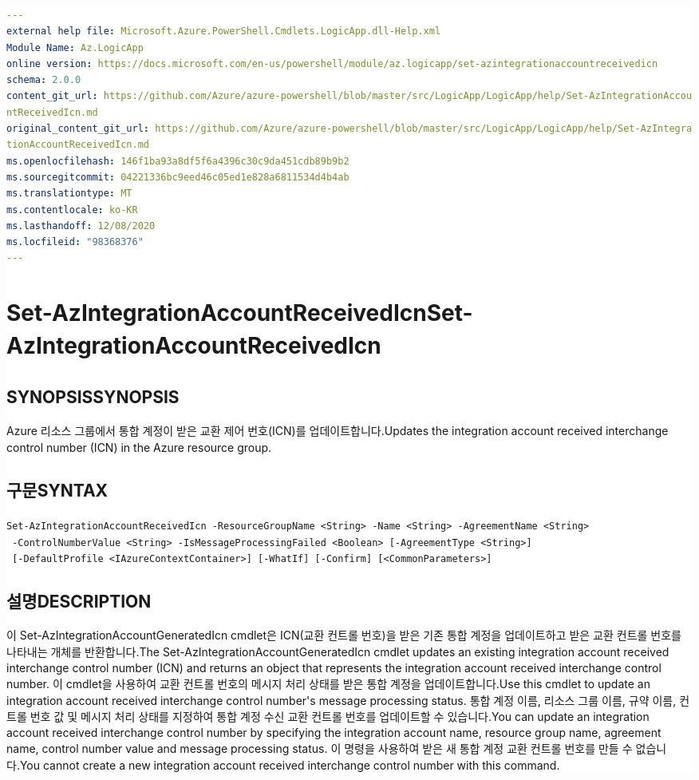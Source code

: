 ```yaml
---
external help file: Microsoft.Azure.PowerShell.Cmdlets.LogicApp.dll-Help.xml
Module Name: Az.LogicApp
online version: https://docs.microsoft.com/en-us/powershell/module/az.logicapp/set-azintegrationaccountreceivedicn
schema: 2.0.0
content_git_url: https://github.com/Azure/azure-powershell/blob/master/src/LogicApp/LogicApp/help/Set-AzIntegrationAccountReceivedIcn.md
original_content_git_url: https://github.com/Azure/azure-powershell/blob/master/src/LogicApp/LogicApp/help/Set-AzIntegrationAccountReceivedIcn.md
ms.openlocfilehash: 146f1ba93a8df5f6a4396c30c9da451cdb89b9b2
ms.sourcegitcommit: 04221336bc9eed46c05ed1e828a6811534d4b4ab
ms.translationtype: MT
ms.contentlocale: ko-KR
ms.lasthandoff: 12/08/2020
ms.locfileid: "98368376"
---
```

# <span data-ttu-id="292be-101">Set-AzIntegrationAccountReceivedIcn</span><span class="sxs-lookup"><span data-stu-id="292be-101">Set-AzIntegrationAccountReceivedIcn</span></span>

## <span data-ttu-id="292be-102">SYNOPSIS</span><span class="sxs-lookup"><span data-stu-id="292be-102">SYNOPSIS</span></span>
<span data-ttu-id="292be-103">Azure 리소스 그룹에서 통합 계정이 받은 교환 제어 번호(ICN)를 업데이트합니다.</span><span class="sxs-lookup"><span data-stu-id="292be-103">Updates the integration account received interchange control number (ICN) in the Azure resource group.</span></span>

## <span data-ttu-id="292be-104">구문</span><span class="sxs-lookup"><span data-stu-id="292be-104">SYNTAX</span></span>

```
Set-AzIntegrationAccountReceivedIcn -ResourceGroupName <String> -Name <String> -AgreementName <String>
 -ControlNumberValue <String> -IsMessageProcessingFailed <Boolean> [-AgreementType <String>]
 [-DefaultProfile <IAzureContextContainer>] [-WhatIf] [-Confirm] [<CommonParameters>]
```

## <span data-ttu-id="292be-105">설명</span><span class="sxs-lookup"><span data-stu-id="292be-105">DESCRIPTION</span></span>
<span data-ttu-id="292be-106">이 Set-AzIntegrationAccountGeneratedIcn cmdlet은 ICN(교환 컨트롤 번호)을 받은 기존 통합 계정을 업데이트하고 받은 교환 컨트롤 번호를 나타내는 개체를 반환합니다.</span><span class="sxs-lookup"><span data-stu-id="292be-106">The Set-AzIntegrationAccountGeneratedIcn cmdlet updates an existing integration account received interchange control number (ICN) and returns an object that represents the integration account received interchange control number.</span></span>
<span data-ttu-id="292be-107">이 cmdlet을 사용하여 교환 컨트롤 번호의 메시지 처리 상태를 받은 통합 계정을 업데이트합니다.</span><span class="sxs-lookup"><span data-stu-id="292be-107">Use this cmdlet to update an integration account received interchange control number's message processing status.</span></span>
<span data-ttu-id="292be-108">통합 계정 이름, 리소스 그룹 이름, 규약 이름, 컨트롤 번호 값 및 메시지 처리 상태를 지정하여 통합 계정 수신 교환 컨트롤 번호를 업데이트할 수 있습니다.</span><span class="sxs-lookup"><span data-stu-id="292be-108">You can update an integration account received interchange control number by specifying the integration account name, resource group name, agreement name, control number value and message processing status.</span></span>
<span data-ttu-id="292be-109">이 명령을 사용하여 받은 새 통합 계정 교환 컨트롤 번호를 만들 수 없습니다.</span><span class="sxs-lookup"><span data-stu-id="292be-109">You cannot create a new integration account received interchange control number with this command.</span></span>